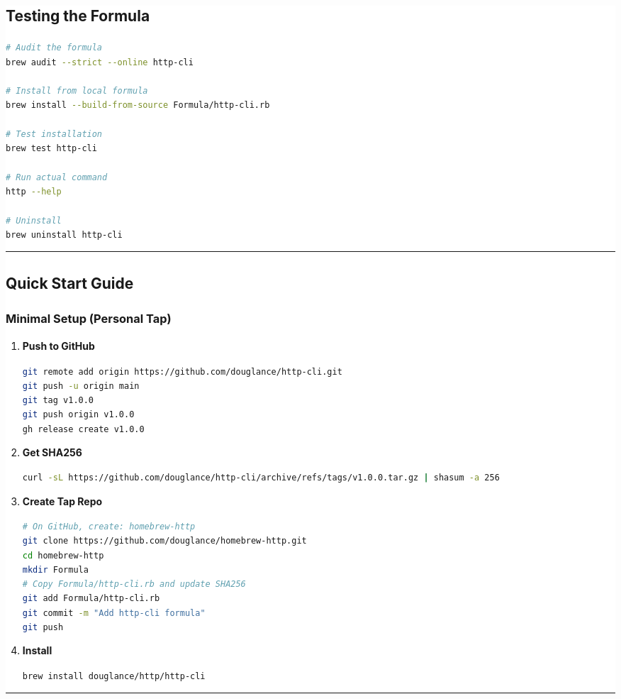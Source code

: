 
## Testing the Formula

```bash
# Audit the formula
brew audit --strict --online http-cli

# Install from local formula
brew install --build-from-source Formula/http-cli.rb

# Test installation
brew test http-cli

# Run actual command
http --help

# Uninstall
brew uninstall http-cli
```

---

## Quick Start Guide

### Minimal Setup (Personal Tap)

1. **Push to GitHub**
   ```bash
   git remote add origin https://github.com/douglance/http-cli.git
   git push -u origin main
   git tag v1.0.0
   git push origin v1.0.0
   gh release create v1.0.0
   ```

2. **Get SHA256**
   ```bash
   curl -sL https://github.com/douglance/http-cli/archive/refs/tags/v1.0.0.tar.gz | shasum -a 256
   ```

3. **Create Tap Repo**
   ```bash
   # On GitHub, create: homebrew-http
   git clone https://github.com/douglance/homebrew-http.git
   cd homebrew-http
   mkdir Formula
   # Copy Formula/http-cli.rb and update SHA256
   git add Formula/http-cli.rb
   git commit -m "Add http-cli formula"
   git push
   ```

4. **Install**
   ```bash
   brew install douglance/http/http-cli
   ```

---